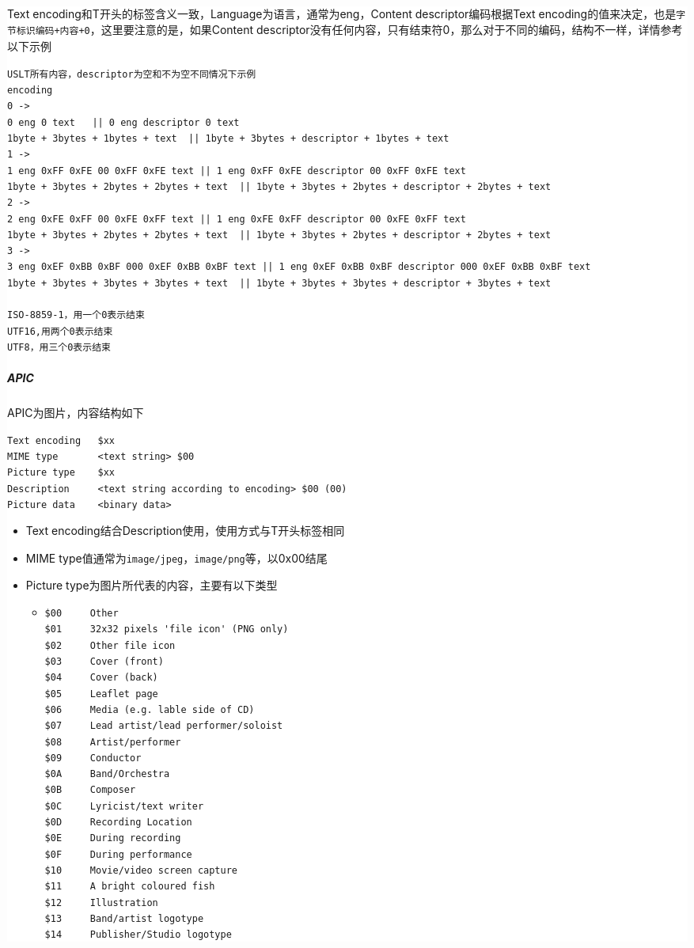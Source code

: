 Text encoding和T开头的标签含义一致，Language为语言，通常为eng，Content descriptor编码根据Text encoding的值来决定，也是`字节标识编码+内容+0`，这里要注意的是，如果Content descriptor没有任何内容，只有结束符0，那么对于不同的编码，结构不一样，详情参考以下示例

```
USLT所有内容，descriptor为空和不为空不同情况下示例
encoding
0 ->
0 eng 0 text   || 0 eng descriptor 0 text
1byte + 3bytes + 1bytes + text  || 1byte + 3bytes + descriptor + 1bytes + text
1 -> 
1 eng 0xFF 0xFE 00 0xFF 0xFE text || 1 eng 0xFF 0xFE descriptor 00 0xFF 0xFE text 
1byte + 3bytes + 2bytes + 2bytes + text  || 1byte + 3bytes + 2bytes + descriptor + 2bytes + text
2 -> 
2 eng 0xFE 0xFF 00 0xFE 0xFF text || 1 eng 0xFE 0xFF descriptor 00 0xFE 0xFF text
1byte + 3bytes + 2bytes + 2bytes + text  || 1byte + 3bytes + 2bytes + descriptor + 2bytes + text
3 -> 
3 eng 0xEF 0xBB 0xBF 000 0xEF 0xBB 0xBF text || 1 eng 0xEF 0xBB 0xBF descriptor 000 0xEF 0xBB 0xBF text
1byte + 3bytes + 3bytes + 3bytes + text  || 1byte + 3bytes + 3bytes + descriptor + 3bytes + text

ISO-8859-1，用一个0表示结束
UTF16,用两个0表示结束
UTF8，用三个0表示结束
```

##### APIC

APIC为图片，内容结构如下

```
Text encoding   $xx
MIME type       <text string> $00
Picture type    $xx
Description     <text string according to encoding> $00 (00)
Picture data    <binary data>
```

- Text encoding结合Description使用，使用方式与T开头标签相同

- MIME type值通常为`image/jpeg`，`image/png`等，以0x00结尾

- Picture type为图片所代表的内容，主要有以下类型

  - ```
    $00     Other
    $01     32x32 pixels 'file icon' (PNG only)
    $02     Other file icon
    $03     Cover (front)
    $04     Cover (back)
    $05     Leaflet page
    $06     Media (e.g. lable side of CD)
    $07     Lead artist/lead performer/soloist
    $08     Artist/performer
    $09     Conductor
    $0A     Band/Orchestra
    $0B     Composer
    $0C     Lyricist/text writer
    $0D     Recording Location
    $0E     During recording
    $0F     During performance
    $10     Movie/video screen capture
    $11     A bright coloured fish
    $12     Illustration
    $13     Band/artist logotype
    $14     Publisher/Studio logotype
    ```
